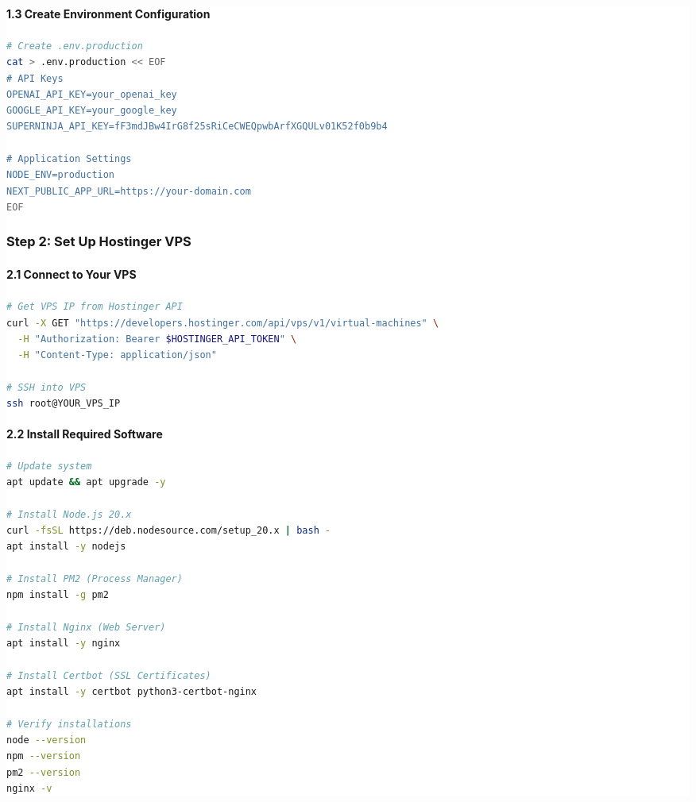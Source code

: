 #### 1.3 Create Environment Configuration

```bash
# Create .env.production
cat > .env.production << EOF
# API Keys
OPENAI_API_KEY=your_openai_key
GOOGLE_API_KEY=your_google_key
SUPERNINJA_API_KEY=fF3mdJBw4IrG8f25sRiCeCWEQpwbArfXGQULv01K52f0b9b4

# Application Settings
NODE_ENV=production
NEXT_PUBLIC_APP_URL=https://your-domain.com
EOF
```

### Step 2: Set Up Hostinger VPS

#### 2.1 Connect to Your VPS

```bash
# Get VPS IP from Hostinger API
curl -X GET "https://developers.hostinger.com/api/vps/v1/virtual-machines" \
  -H "Authorization: Bearer $HOSTINGER_API_TOKEN" \
  -H "Content-Type: application/json"

# SSH into VPS
ssh root@YOUR_VPS_IP
```

#### 2.2 Install Required Software

```bash
# Update system
apt update && apt upgrade -y

# Install Node.js 20.x
curl -fsSL https://deb.nodesource.com/setup_20.x | bash -
apt install -y nodejs

# Install PM2 (Process Manager)
npm install -g pm2

# Install Nginx (Web Server)
apt install -y nginx

# Install Certbot (SSL Certificates)
apt install -y certbot python3-certbot-nginx

# Verify installations
node --version
npm --version
pm2 --version
nginx -v
```
